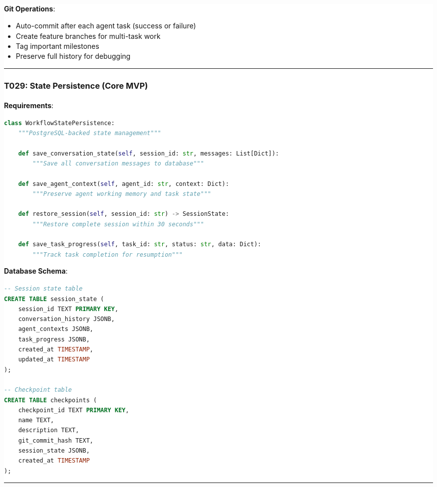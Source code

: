 **Git Operations**:
- Auto-commit after each agent task (success or failure)
- Create feature branches for multi-task work
- Tag important milestones
- Preserve full history for debugging

---

### T029: State Persistence (Core MVP)

**Requirements**:
```python
class WorkflowStatePersistence:
    """PostgreSQL-backed state management"""

    def save_conversation_state(self, session_id: str, messages: List[Dict]):
        """Save all conversation messages to database"""

    def save_agent_context(self, agent_id: str, context: Dict):
        """Preserve agent working memory and task state"""

    def restore_session(self, session_id: str) -> SessionState:
        """Restore complete session within 30 seconds"""

    def save_task_progress(self, task_id: str, status: str, data: Dict):
        """Track task completion for resumption"""
```

**Database Schema**:
```sql
-- Session state table
CREATE TABLE session_state (
    session_id TEXT PRIMARY KEY,
    conversation_history JSONB,
    agent_contexts JSONB,
    task_progress JSONB,
    created_at TIMESTAMP,
    updated_at TIMESTAMP
);

-- Checkpoint table
CREATE TABLE checkpoints (
    checkpoint_id TEXT PRIMARY KEY,
    name TEXT,
    description TEXT,
    git_commit_hash TEXT,
    session_state JSONB,
    created_at TIMESTAMP
);
```

---
